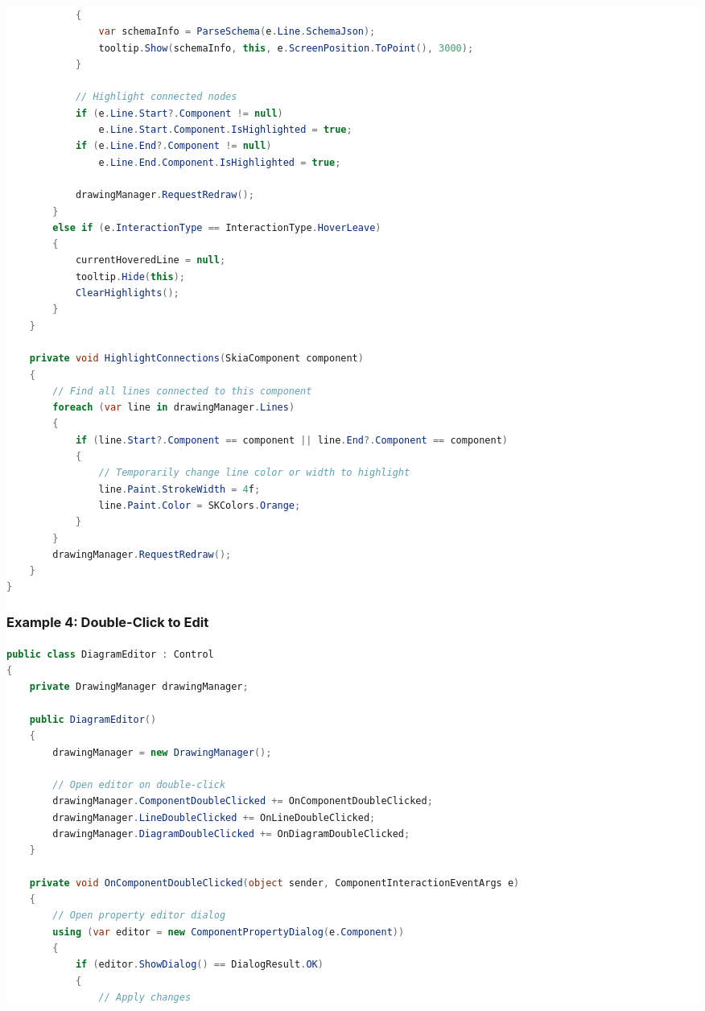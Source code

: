 ```csharp
            {
                var schemaInfo = ParseSchema(e.Line.SchemaJson);
                tooltip.Show(schemaInfo, this, e.ScreenPosition.ToPoint(), 3000);
            }
            
            // Highlight connected nodes
            if (e.Line.Start?.Component != null)
                e.Line.Start.Component.IsHighlighted = true;
            if (e.Line.End?.Component != null)
                e.Line.End.Component.IsHighlighted = true;
                
            drawingManager.RequestRedraw();
        }
        else if (e.InteractionType == InteractionType.HoverLeave)
        {
            currentHoveredLine = null;
            tooltip.Hide(this);
            ClearHighlights();
        }
    }
    
    private void HighlightConnections(SkiaComponent component)
    {
        // Find all lines connected to this component
        foreach (var line in drawingManager.Lines)
        {
            if (line.Start?.Component == component || line.End?.Component == component)
            {
                // Temporarily change line color or width to highlight
                line.Paint.StrokeWidth = 4f;
                line.Paint.Color = SKColors.Orange;
            }
        }
        drawingManager.RequestRedraw();
    }
}
```

### Example 4: Double-Click to Edit

```csharp
public class DiagramEditor : Control
{
    private DrawingManager drawingManager;
    
    public DiagramEditor()
    {
        drawingManager = new DrawingManager();
        
        // Open editor on double-click
        drawingManager.ComponentDoubleClicked += OnComponentDoubleClicked;
        drawingManager.LineDoubleClicked += OnLineDoubleClicked;
        drawingManager.DiagramDoubleClicked += OnDiagramDoubleClicked;
    }
    
    private void OnComponentDoubleClicked(object sender, ComponentInteractionEventArgs e)
    {
        // Open property editor dialog
        using (var editor = new ComponentPropertyDialog(e.Component))
        {
            if (editor.ShowDialog() == DialogResult.OK)
            {
                // Apply changes
```